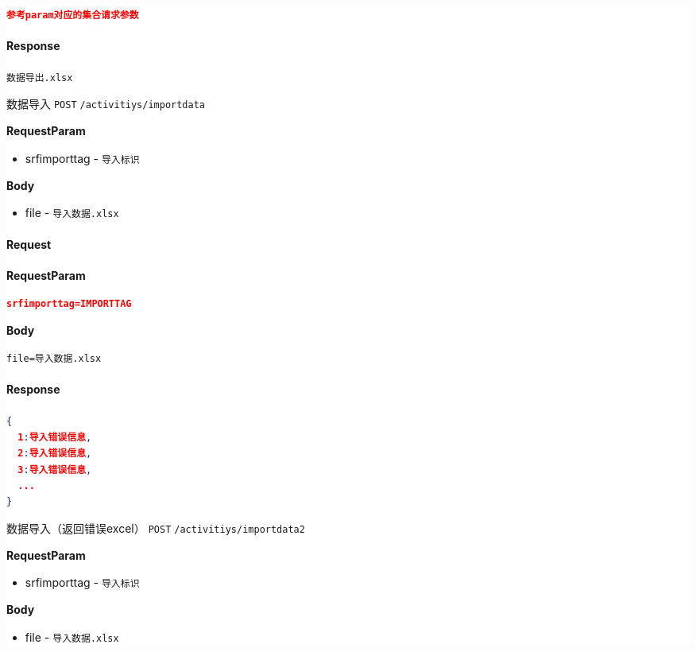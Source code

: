 ```json
参考param对应的集合请求参数
```

#### **Response**
```file
数据导出.xlsx
```





数据导入 `POST` `/activitiys/importdata`

<p class="panel-title"><b>RequestParam</b></p>

* srfimporttag - `导入标识`

<p class="panel-title"><b>Body</b></p>

* file - `导入数据.xlsx`




#### **Request**

<p class="panel-title"><b>RequestParam</b></p>

```json
srfimporttag=IMPORTTAG
```

<p class="panel-title"><b>Body</b></p>

```
file=导入数据.xlsx
```

#### **Response**
```json
{
  1:导入错误信息,
  2:导入错误信息,
  3:导入错误信息,
  ...
}
```





数据导入（返回错误excel） `POST` `/activitiys/importdata2`

<p class="panel-title"><b>RequestParam</b></p>

* srfimporttag - `导入标识`

<p class="panel-title"><b>Body</b></p>

* file - `导入数据.xlsx`

